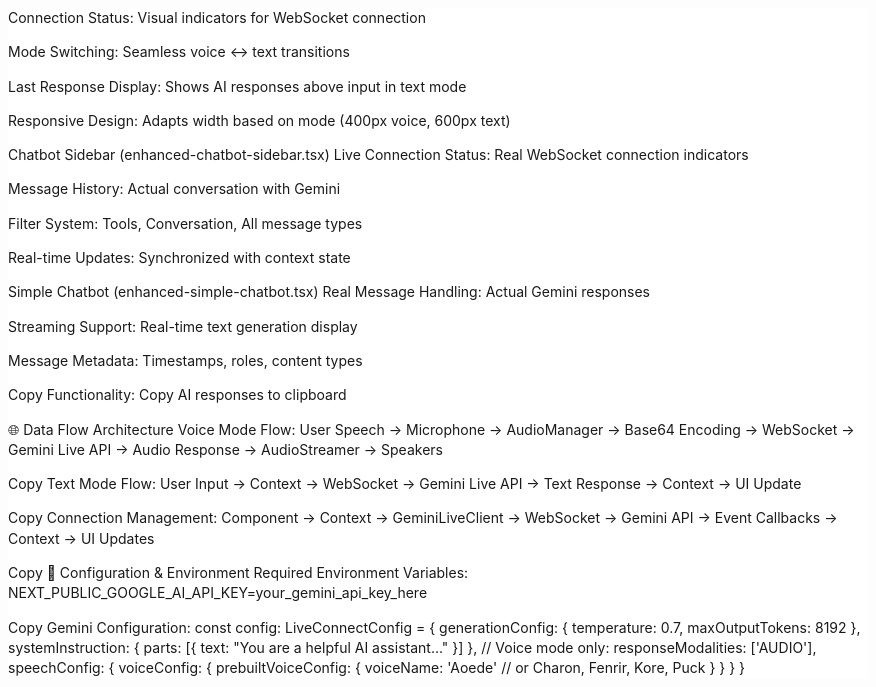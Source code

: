 Connection Status: Visual indicators for WebSocket connection

Mode Switching: Seamless voice ↔ text transitions

Last Response Display: Shows AI responses above input in text mode

Responsive Design: Adapts width based on mode (400px voice, 600px text)

Chatbot Sidebar (enhanced-chatbot-sidebar.tsx)
Live Connection Status: Real WebSocket connection indicators

Message History: Actual conversation with Gemini

Filter System: Tools, Conversation, All message types

Real-time Updates: Synchronized with context state

Simple Chatbot (enhanced-simple-chatbot.tsx)
Real Message Handling: Actual Gemini responses

Streaming Support: Real-time text generation display

Message Metadata: Timestamps, roles, content types

Copy Functionality: Copy AI responses to clipboard

🌐 Data Flow Architecture
Voice Mode Flow:
User Speech → Microphone → AudioManager → Base64 Encoding → 
WebSocket → Gemini Live API → Audio Response → AudioStreamer → Speakers

Copy
Text Mode Flow:
User Input → Context → WebSocket → Gemini Live API → 
Text Response → Context → UI Update

Copy
Connection Management:
Component → Context → GeminiLiveClient → WebSocket → 
Gemini API → Event Callbacks → Context → UI Updates

Copy
🔑 Configuration & Environment
Required Environment Variables:
NEXT_PUBLIC_GOOGLE_AI_API_KEY=your_gemini_api_key_here

Copy
Gemini Configuration:
const config: LiveConnectConfig = {
  generationConfig: {
    temperature: 0.7,
    maxOutputTokens: 8192
  },
  systemInstruction: {
    parts: [{ text: "You are a helpful AI assistant..." }]
  },
  // Voice mode only:
  responseModalities: ['AUDIO'],
  speechConfig: {
    voiceConfig: {
      prebuiltVoiceConfig: {
        voiceName: 'Aoede' // or Charon, Fenrir, Kore, Puck
      }
    }
  }
}
